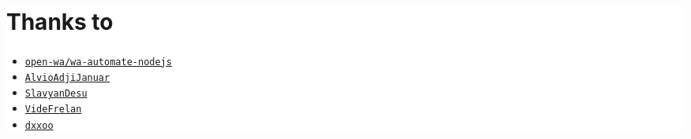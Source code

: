 
# Thanks to
* [`open-wa/wa-automate-nodejs`](https://github.com/open-wa/wa-automate-nodejs)
* [`AlvioAdjiJanuar`](https://github.com/AlvioAdjiJanuar)
* [`SlavyanDesu`](https://github.com/SlavyanDesu/BocchiBot)
* [`VideFrelan`](https://github.com/VideFrelan)
* [`dxxoo`](https://github.com/dxxoo)
